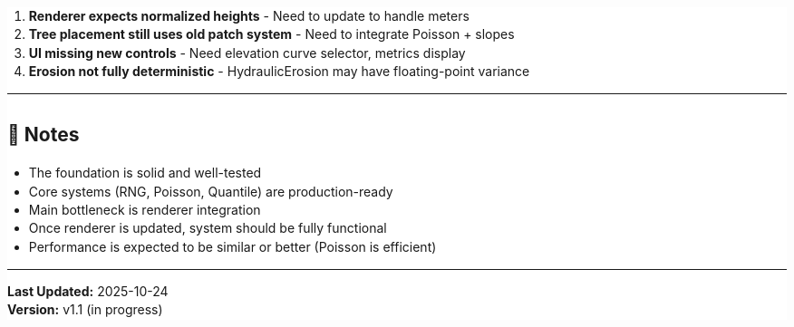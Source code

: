 1. **Renderer expects normalized heights** - Need to update to handle meters
2. **Tree placement still uses old patch system** - Need to integrate Poisson + slopes
3. **UI missing new controls** - Need elevation curve selector, metrics display
4. **Erosion not fully deterministic** - HydraulicErosion may have floating-point variance

---

## 📝 Notes

- The foundation is solid and well-tested
- Core systems (RNG, Poisson, Quantile) are production-ready
- Main bottleneck is renderer integration
- Once renderer is updated, system should be fully functional
- Performance is expected to be similar or better (Poisson is efficient)

---

**Last Updated:** 2025-10-24  
**Version:** v1.1 (in progress)

